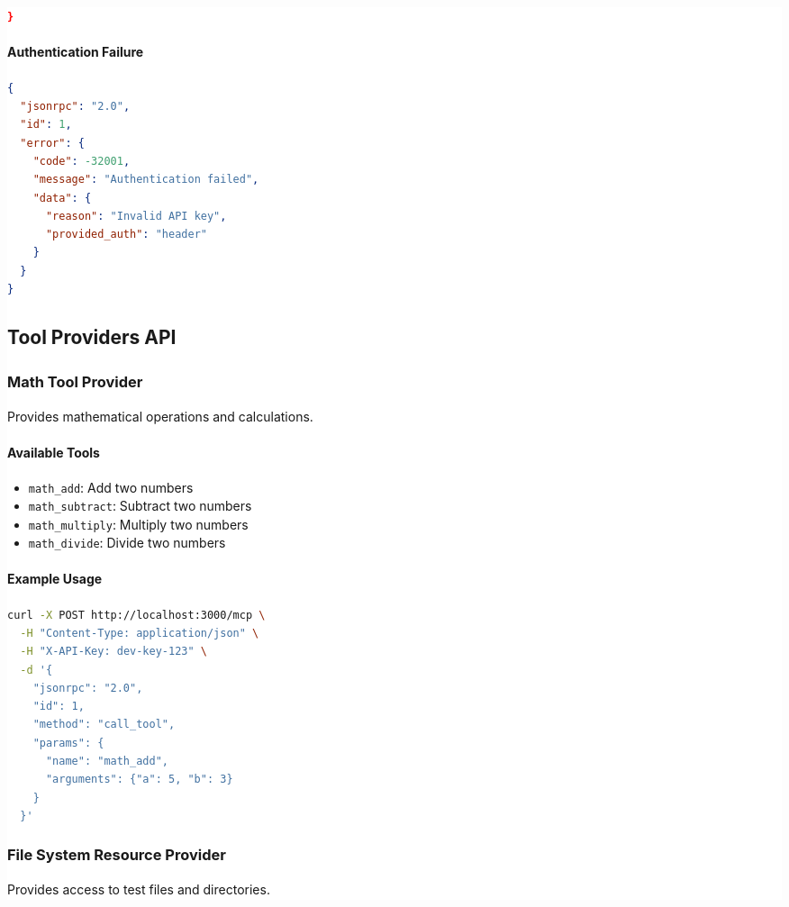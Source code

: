 ```json
}
```

#### Authentication Failure

```json
{
  "jsonrpc": "2.0",
  "id": 1,
  "error": {
    "code": -32001,
    "message": "Authentication failed",
    "data": {
      "reason": "Invalid API key",
      "provided_auth": "header"
    }
  }
}
```

## Tool Providers API

### Math Tool Provider

Provides mathematical operations and calculations.

#### Available Tools

- `math_add`: Add two numbers
- `math_subtract`: Subtract two numbers
- `math_multiply`: Multiply two numbers
- `math_divide`: Divide two numbers

#### Example Usage

```bash
curl -X POST http://localhost:3000/mcp \
  -H "Content-Type: application/json" \
  -H "X-API-Key: dev-key-123" \
  -d '{
    "jsonrpc": "2.0",
    "id": 1,
    "method": "call_tool",
    "params": {
      "name": "math_add",
      "arguments": {"a": 5, "b": 3}
    }
  }'
```

### File System Resource Provider

Provides access to test files and directories.
